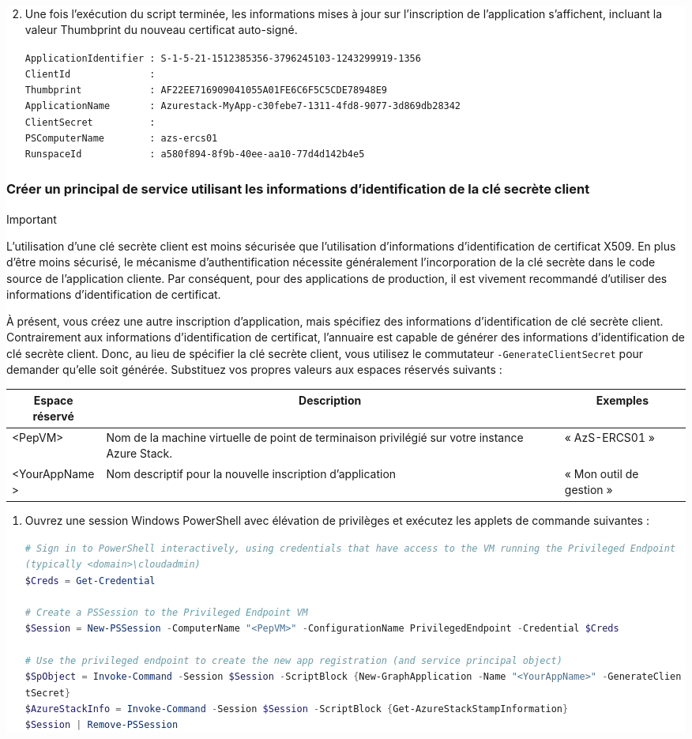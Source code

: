 2. Une fois l’exécution du script terminée, les informations mises à jour sur l’inscription de l’application s’affichent, incluant la valeur Thumbprint du nouveau certificat auto-signé.

     ```Shell  
     ApplicationIdentifier : S-1-5-21-1512385356-3796245103-1243299919-1356
     ClientId              : 
     Thumbprint            : AF22EE716909041055A01FE6C6F5C5CDE78948E9
     ApplicationName       : Azurestack-MyApp-c30febe7-1311-4fd8-9077-3d869db28342
     ClientSecret          : 
     PSComputerName        : azs-ercs01
     RunspaceId            : a580f894-8f9b-40ee-aa10-77d4d142b4e5
     ```

### <a name="create-a-service-principal-that-uses-client-secret-credentials"></a>Créer un principal de service utilisant les informations d’identification de la clé secrète client

> [!IMPORTANT]
> L’utilisation d’une clé secrète client est moins sécurisée que l’utilisation d’informations d’identification de certificat X509. En plus d’être moins sécurisé, le mécanisme d’authentification nécessite généralement l’incorporation de la clé secrète dans le code source de l’application cliente. Par conséquent, pour des applications de production, il est vivement recommandé d’utiliser des informations d’identification de certificat.

À présent, vous créez une autre inscription d’application, mais spécifiez des informations d’identification de clé secrète client. Contrairement aux informations d’identification de certificat, l’annuaire est capable de générer des informations d’identification de clé secrète client. Donc, au lieu de spécifier la clé secrète client, vous utilisez le commutateur `-GenerateClientSecret` pour demander qu’elle soit générée. Substituez vos propres valeurs aux espaces réservés suivants :

| Espace réservé | Description | Exemples |
| ----------- | ----------- | ------- |
| \<PepVM\> | Nom de la machine virtuelle de point de terminaison privilégié sur votre instance Azure Stack. | « AzS-ERCS01 » |
| \<YourAppName\> | Nom descriptif pour la nouvelle inscription d’application | « Mon outil de gestion » |

1. Ouvrez une session Windows PowerShell avec élévation de privilèges et exécutez les applets de commande suivantes :

     ```powershell  
     # Sign in to PowerShell interactively, using credentials that have access to the VM running the Privileged Endpoint (typically <domain>\cloudadmin)
     $Creds = Get-Credential

     # Create a PSSession to the Privileged Endpoint VM
     $Session = New-PSSession -ComputerName "<PepVM>" -ConfigurationName PrivilegedEndpoint -Credential $Creds

     # Use the privileged endpoint to create the new app registration (and service principal object)
     $SpObject = Invoke-Command -Session $Session -ScriptBlock {New-GraphApplication -Name "<YourAppName>" -GenerateClientSecret}
     $AzureStackInfo = Invoke-Command -Session $Session -ScriptBlock {Get-AzureStackStampInformation}
     $Session | Remove-PSSession
